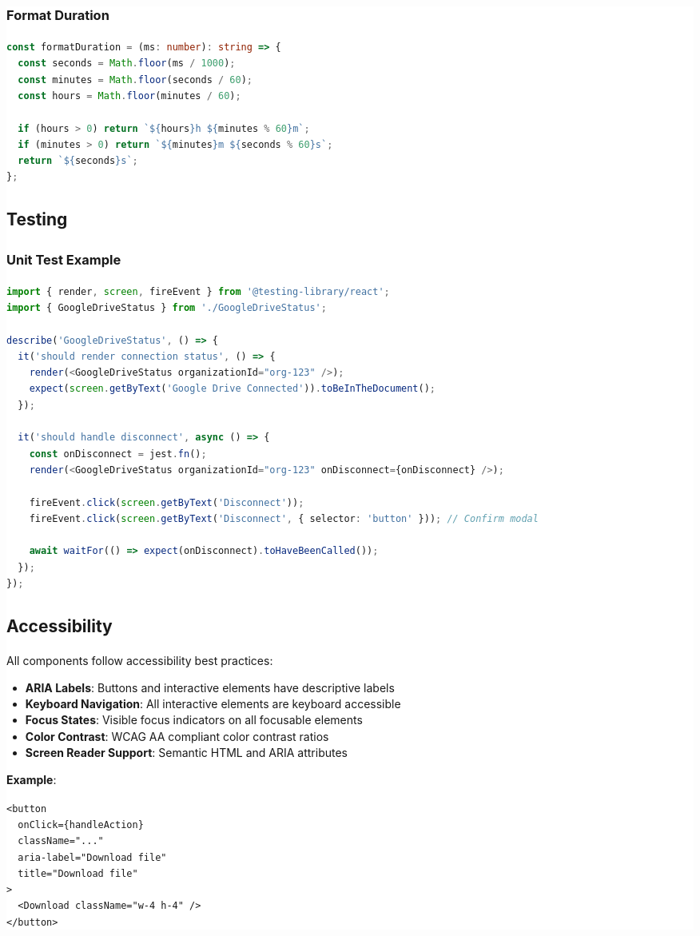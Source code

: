 ### Format Duration
```typescript
const formatDuration = (ms: number): string => {
  const seconds = Math.floor(ms / 1000);
  const minutes = Math.floor(seconds / 60);
  const hours = Math.floor(minutes / 60);

  if (hours > 0) return `${hours}h ${minutes % 60}m`;
  if (minutes > 0) return `${minutes}m ${seconds % 60}s`;
  return `${seconds}s`;
};
```

## Testing

### Unit Test Example
```typescript
import { render, screen, fireEvent } from '@testing-library/react';
import { GoogleDriveStatus } from './GoogleDriveStatus';

describe('GoogleDriveStatus', () => {
  it('should render connection status', () => {
    render(<GoogleDriveStatus organizationId="org-123" />);
    expect(screen.getByText('Google Drive Connected')).toBeInTheDocument();
  });

  it('should handle disconnect', async () => {
    const onDisconnect = jest.fn();
    render(<GoogleDriveStatus organizationId="org-123" onDisconnect={onDisconnect} />);

    fireEvent.click(screen.getByText('Disconnect'));
    fireEvent.click(screen.getByText('Disconnect', { selector: 'button' })); // Confirm modal

    await waitFor(() => expect(onDisconnect).toHaveBeenCalled());
  });
});
```

## Accessibility

All components follow accessibility best practices:

- **ARIA Labels**: Buttons and interactive elements have descriptive labels
- **Keyboard Navigation**: All interactive elements are keyboard accessible
- **Focus States**: Visible focus indicators on all focusable elements
- **Color Contrast**: WCAG AA compliant color contrast ratios
- **Screen Reader Support**: Semantic HTML and ARIA attributes

**Example**:
```tsx
<button
  onClick={handleAction}
  className="..."
  aria-label="Download file"
  title="Download file"
>
  <Download className="w-4 h-4" />
</button>
```
